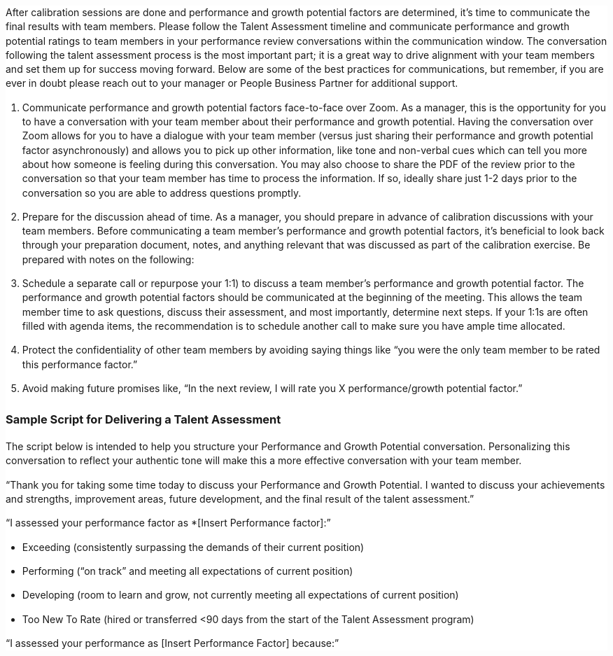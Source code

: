 After calibration sessions are done and performance and growth potential factors are determined, it’s time to communicate the final results with team members. Please follow the Talent Assessment timeline and communicate performance and growth potential ratings to team members in your performance review conversations within the communication window. The conversation following the talent assessment process is the most important part; it is a great way to drive alignment with your team members and set them up for success moving forward. Below are some of the best practices for communications, but remember, if you are ever in doubt please reach out to your manager or People Business Partner for additional support.

1. Communicate performance and growth potential factors face-to-face over Zoom. As a manager, this is the opportunity for you to have a conversation with your team member about their performance and growth potential. Having the conversation over Zoom allows for you to have a dialogue with your team member (versus just sharing their performance and growth potential factor asynchronously) and allows you to pick up other information, like tone and non-verbal cues which can tell you more about how someone is feeling during this conversation. You may also choose to share the PDF of the review prior to the conversation so that your team member has time to process the information. If so, ideally share just 1-2 days prior to the conversation so you are able to address questions promptly.

1. Prepare for the discussion ahead of time. As a manager, you should prepare in advance of calibration discussions with your team members. Before communicating a team member’s performance and growth potential factors, it’s beneficial to look back through your preparation document, notes, and anything relevant that was discussed as part of the calibration exercise. Be prepared with notes on the following: 

1. Schedule a separate call or repurpose your 1:1) to discuss a team member’s performance and growth potential factor. The performance and growth potential factors should be communicated at the beginning of the meeting. This allows the team member time to ask questions, discuss their assessment, and most importantly, determine next steps. If your 1:1s are often filled with agenda items, the recommendation is to schedule another call to make sure you have ample time allocated.

1. Protect the confidentiality of other team members by avoiding saying things like “you were the only team member to be rated this performance factor.”

1. Avoid making future promises like, “In the next review, I will rate you X performance/growth potential factor.”

### Sample Script for Delivering a Talent Assessment

The script below is intended to help you structure your Performance and Growth Potential conversation. Personalizing this conversation to reflect your authentic tone will make this a more effective conversation with your team member.

“Thank you for taking some time today to discuss your Performance and Growth Potential. I wanted to discuss your achievements and strengths, improvement areas, future development, and the final result of the talent assessment.”

“I assessed your performance factor as *[Insert Performance factor]:”

- Exceeding (consistently surpassing the demands of their current position)

- Performing (“on track” and meeting all expectations of current position)

- Developing (room to learn and grow, not currently meeting all expectations of current position)

- Too New To Rate (hired or transferred <90 days from the start of the Talent Assessment program)

“I assessed your performance as [Insert Performance Factor] because:”

